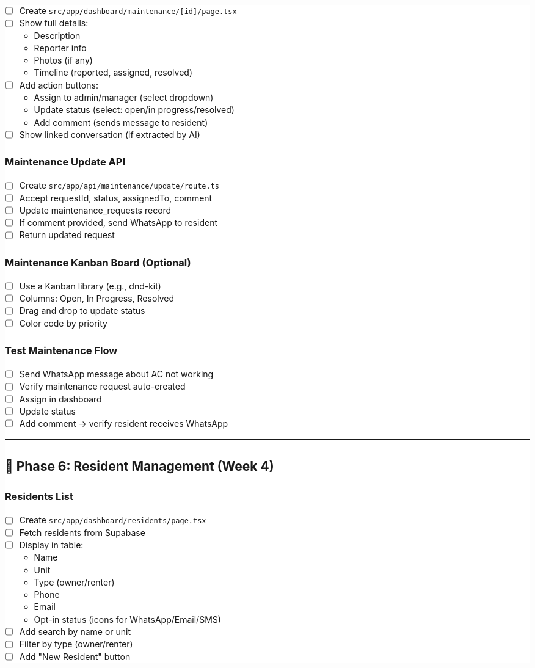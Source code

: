 - [ ] Create `src/app/dashboard/maintenance/[id]/page.tsx`
- [ ] Show full details:
  - Description
  - Reporter info
  - Photos (if any)
  - Timeline (reported, assigned, resolved)
- [ ] Add action buttons:
  - Assign to admin/manager (select dropdown)
  - Update status (select: open/in progress/resolved)
  - Add comment (sends message to resident)
- [ ] Show linked conversation (if extracted by AI)

### Maintenance Update API

- [ ] Create `src/app/api/maintenance/update/route.ts`
- [ ] Accept requestId, status, assignedTo, comment
- [ ] Update maintenance_requests record
- [ ] If comment provided, send WhatsApp to resident
- [ ] Return updated request

### Maintenance Kanban Board (Optional)

- [ ] Use a Kanban library (e.g., dnd-kit)
- [ ] Columns: Open, In Progress, Resolved
- [ ] Drag and drop to update status
- [ ] Color code by priority

### Test Maintenance Flow

- [ ] Send WhatsApp message about AC not working
- [ ] Verify maintenance request auto-created
- [ ] Assign in dashboard
- [ ] Update status
- [ ] Add comment → verify resident receives WhatsApp

---

## 👥 Phase 6: Resident Management (Week 4)

### Residents List

- [ ] Create `src/app/dashboard/residents/page.tsx`
- [ ] Fetch residents from Supabase
- [ ] Display in table:
  - Name
  - Unit
  - Type (owner/renter)
  - Phone
  - Email
  - Opt-in status (icons for WhatsApp/Email/SMS)
- [ ] Add search by name or unit
- [ ] Filter by type (owner/renter)
- [ ] Add "New Resident" button

